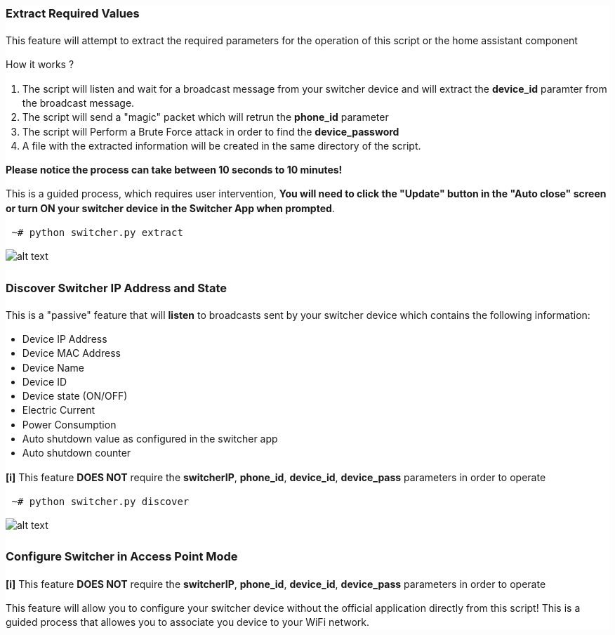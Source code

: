 ### Extract Required Values

This feature will attempt to extract the required parameters for the operation of this script or the home assistant component

How it works ?

1. The script will listen and wait for a broadcast message from your switcher device and will extract the **device_id** paramter from the broadcast message.
2. The script will send a "magic" packet which will retrun the **phone_id** parameter
3. The script will Perform a Brute Force attack in order to find the **device_password**
4. A file with the extracted information will be created in the same directory of the script.

**Please notice the process can take between 10 seconds to 10 minutes!**

This is a guided process, which requires user intervention, **You will need to click the "Update" button in the "Auto close" screen or turn ON your switcher device in the Switcher App when prompted**.

<pre> ~# python switcher.py extract</pre>

![alt text](https://raw.githubusercontent.com/NightRang3r/Switcher-V2-Python/master/.Screenshots/extract.png)

### Discover Switcher IP Address and State


This is a "passive" feature that will **listen** to broadcasts sent by your switcher device which contains the following information:

* Device IP Address
* Device MAC Address
* Device Name
* Device ID
* Device state (ON/OFF)
* Electric Current
* Power Consumption
* Auto shutdown value as configured in the switcher app
* Auto shutdown counter

**[i]** This feature **DOES NOT** require the **switcherIP**, **phone_id**, **device_id**, **device_pass** parameters in order to operate

<pre> ~# python switcher.py discover</pre>

![alt text](https://raw.githubusercontent.com/NightRang3r/Switcher-V2-Python/master/.Screenshots/discover.png)


### Configure Switcher in Access Point Mode

**[i]** This feature **DOES NOT** require the **switcherIP**, **phone_id**, **device_id**, **device_pass** parameters in order to operate

This feature will allow you to configure your switcher device without the official application directly from this script!
This is a guided process that allowes you to associate you device to your WiFi network.
